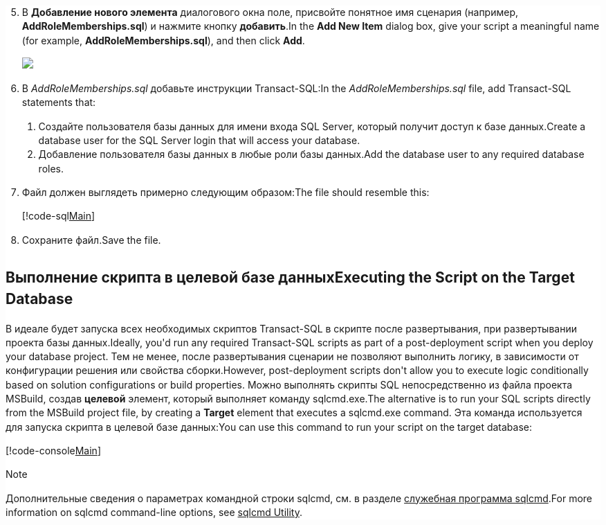 5. <span data-ttu-id="509b3-139">В **Добавление нового элемента** диалогового окна поле, присвойте понятное имя сценария (например, **AddRoleMemberships.sql**) и нажмите кнопку **добавить**.</span><span class="sxs-lookup"><span data-stu-id="509b3-139">In the **Add New Item** dialog box, give your script a meaningful name (for example, **AddRoleMemberships.sql**), and then click **Add**.</span></span>

    ![](deploying-database-role-memberships-to-test-environments/_static/image1.png)
6. <span data-ttu-id="509b3-140">В *AddRoleMemberships.sql* добавьте инструкции Transact-SQL:</span><span class="sxs-lookup"><span data-stu-id="509b3-140">In the *AddRoleMemberships.sql* file, add Transact-SQL statements that:</span></span>

    1. <span data-ttu-id="509b3-141">Создайте пользователя базы данных для имени входа SQL Server, который получит доступ к базе данных.</span><span class="sxs-lookup"><span data-stu-id="509b3-141">Create a database user for the SQL Server login that will access your database.</span></span>
    2. <span data-ttu-id="509b3-142">Добавление пользователя базы данных в любые роли базы данных.</span><span class="sxs-lookup"><span data-stu-id="509b3-142">Add the database user to any required database roles.</span></span>
7. <span data-ttu-id="509b3-143">Файл должен выглядеть примерно следующим образом:</span><span class="sxs-lookup"><span data-stu-id="509b3-143">The file should resemble this:</span></span>

    [!code-sql[Main](deploying-database-role-memberships-to-test-environments/samples/sample1.sql)]
8. <span data-ttu-id="509b3-144">Сохраните файл.</span><span class="sxs-lookup"><span data-stu-id="509b3-144">Save the file.</span></span>

## <a name="executing-the-script-on-the-target-database"></a><span data-ttu-id="509b3-145">Выполнение скрипта в целевой базе данных</span><span class="sxs-lookup"><span data-stu-id="509b3-145">Executing the Script on the Target Database</span></span>

<span data-ttu-id="509b3-146">В идеале будет запуска всех необходимых скриптов Transact-SQL в скрипте после развертывания, при развертывании проекта базы данных.</span><span class="sxs-lookup"><span data-stu-id="509b3-146">Ideally, you'd run any required Transact-SQL scripts as part of a post-deployment script when you deploy your database project.</span></span> <span data-ttu-id="509b3-147">Тем не менее, после развертывания сценарии не позволяют выполнить логику, в зависимости от конфигурации решения или свойства сборки.</span><span class="sxs-lookup"><span data-stu-id="509b3-147">However, post-deployment scripts don't allow you to execute logic conditionally based on solution configurations or build properties.</span></span> <span data-ttu-id="509b3-148">Можно выполнять скрипты SQL непосредственно из файла проекта MSBuild, создав **целевой** элемент, который выполняет команду sqlcmd.exe.</span><span class="sxs-lookup"><span data-stu-id="509b3-148">The alternative is to run your SQL scripts directly from the MSBuild project file, by creating a **Target** element that executes a sqlcmd.exe command.</span></span> <span data-ttu-id="509b3-149">Эта команда используется для запуска скрипта в целевой базе данных:</span><span class="sxs-lookup"><span data-stu-id="509b3-149">You can use this command to run your script on the target database:</span></span>


[!code-console[Main](deploying-database-role-memberships-to-test-environments/samples/sample2.cmd)]


> [!NOTE]
> <span data-ttu-id="509b3-150">Дополнительные сведения о параметрах командной строки sqlcmd, см. в разделе [служебная программа sqlcmd](https://msdn.microsoft.com/library/ms162773.aspx).</span><span class="sxs-lookup"><span data-stu-id="509b3-150">For more information on sqlcmd command-line options, see [sqlcmd Utility](https://msdn.microsoft.com/library/ms162773.aspx).</span></span>
